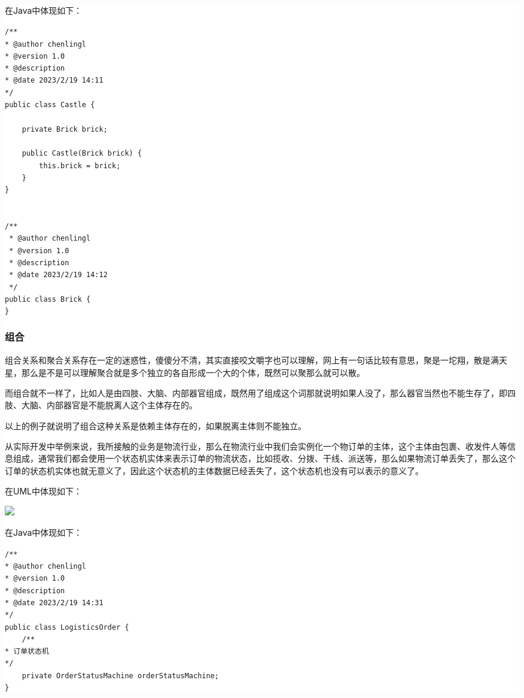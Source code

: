 

在Java中体现如下：

```
/**
* @author chenlingl
* @version 1.0
* @description
* @date 2023/2/19 14:11
*/
public class Castle {

    private Brick brick;

    public Castle(Brick brick) {
        this.brick = brick;
    }
}


/**
 * @author chenlingl
 * @version 1.0
 * @description
 * @date 2023/2/19 14:12
 */
public class Brick {
}
```

### 组合

组合关系和聚合关系存在一定的迷惑性，傻傻分不清，其实直接咬文嚼字也可以理解，网上有一句话比较有意思，聚是一坨翔，散是满天星，那么是不是可以理解聚合就是多个独立的各自形成一个大的个体，既然可以聚那么就可以散。

而组合就不一样了，比如人是由四肢、大脑、内部器官组成，既然用了组成这个词那就说明如果人没了，那么器官当然也不能生存了，即四肢、大脑、内部器官是不能脱离人这个主体存在的。

以上的例子就说明了组合这种关系是依赖主体存在的，如果脱离主体则不能独立。

从实际开发中举例来说，我所接触的业务是物流行业，那么在物流行业中我们会实例化一个物订单的主体，这个主体由包裹、收发件人等信息组成，通常我们都会使用一个状态机实体来表示订单的物流状态，比如揽收、分拨、干线、派送等，那么如果物流订单丢失了，那么这个订单的状态机实体也就无意义了，因此这个状态机的主体数据已经丢失了，这个状态机也没有可以表示的意义了。

在UML中体现如下：

![](https://p3-juejin.byteimg.com/tos-cn-i-k3u1fbpfcp/c327c50418594d3bbfcfc7a0db580022~tplv-k3u1fbpfcp-zoom-1.image)

在Java中体现如下：

```
/**
* @author chenlingl
* @version 1.0
* @description
* @date 2023/2/19 14:31
*/
public class LogisticsOrder {
    /**
* 订单状态机
*/
    private OrderStatusMachine orderStatusMachine;
}
```
